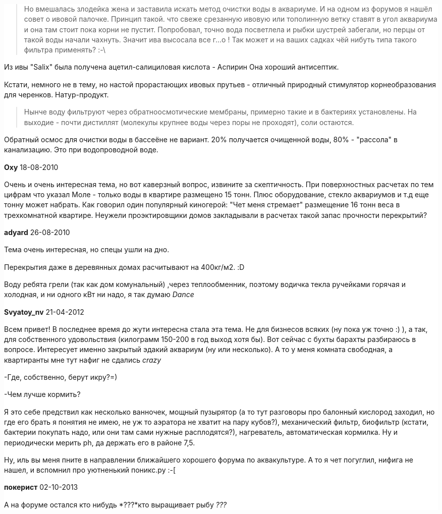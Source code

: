 > Но вмешалась злодейка жена и заставила искать метод очистки воды в аквариуме. И на одном из форумов я нашёл совет о ивовой палочке. Принцип такой. что свеже срезанную ивовую или тополинную ветку ставят в угол аквариума и она там стоит пока корни не пустит. Попробовал, точно вода посветлела и рыбки шустрей забегали, но перцы от такой воды начали чахнуть. Значит ива высосала все г...о ! Так может и на ваших садках чёй нибуть типа такого фильтра применять? :-\

Из ивы "Salix" была получена ацетил-салициловая кислота - Аспирин Она хороший антисептик.

Кстати, немного не в тему, но настой прорастающих ивовых прутьев - отличный природный стимулятор корнеобразования для черенков. Натур-продукт.

>  Нынче воду фильтруют через обратноосмотические мембраны, примерно такие и в бактериях установлены. На выходие - почти дистиллят (молекулы крупнее воды через поры не проходят), соли остаются.

Обратный осмос для очистки воды в бассеёне не вариант. 20% получается очищенной воды, 80% - "рассола" в канализацию. Это при водопроводной воде.


**Oxy** 18-08-2010

Очень и очень интересная тема, но вот каверзный вопрос, извините за скептичность. При поверхностных расчетах по тем цифрам что указал Моле - только воды в квартире размещено 15 тонн. Плюс оборудование, стекло аквариумов и т.д еще тонну может набрать. Как говорил один популярный киногерой: "Чет меня стремает" размещение 16 тонн веса в трехкомнатной квартире. Неужели проэктировщики домов закладывали в расчетах такой запас прочности перекрытий?


**adyard** 26-08-2010

Тема очень интересная, но спецы ушли на дно.

Перекрытия даже в деревянных домах расчитывают на 400кг/м2. :D

Воду ребята грели (так как дом комунальный) ,через теплообменник, поэтому водичка текла ручейками горячая и холодная, и ни одного кВт ни надо, я так думаю *Dance*


**Svyatoy_nv** 21-04-2012

Всем привет! В последнее время до жути интересна стала эта тема. Не для бизнесов всяких (ну пока уж точно :) ), а так, для собственного удовольствия (килограмм 150-200 в год выход хотя бы). Вот сейчас с бухты барахты разбираюсь в вопросе. Интересует именно закрытый эдакий аквариум (ну или несколько). А то у меня комната свободная, а квартиранты мне тут нафиг не сдались *crazy*

-Где, собственно, берут икру?=)

-Чем лучше кормить?

Я это себе предствил как несколько ванночек, мощный пузырятор (а то тут разговоры про балонный кислород заходил, но где его брать я понятия не имею, не уж то аэратора не хватит на пару кубов?), механический фильтр, биофильтр (кстати, бактерии покупать надо, или они там сами нужные расплодятся?), нагреватель, автоматическая кормилка. Ну и периодически мерить ph, да держать его в районе 7,5. 

Ну, иль вы меня пните в направлении ближайшего хорошего форума по аквакультуре. А то я чет погуглил, нифига не нашел, и вспомнил про уютненький поникс.ру :-[


**покерист** 02-10-2013

А на форуме остался кто нибудь *???*кто выращивает рыбу *???*
